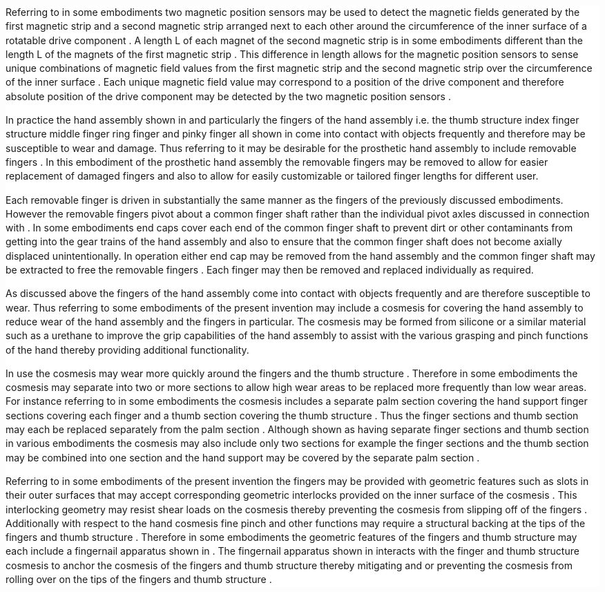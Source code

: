 Referring to in some embodiments two magnetic position sensors may be used to detect the magnetic fields generated by the first magnetic strip and a second magnetic strip arranged next to each other around the circumference of the inner surface of a rotatable drive component . A length L of each magnet of the second magnetic strip is in some embodiments different than the length L of the magnets of the first magnetic strip . This difference in length allows for the magnetic position sensors to sense unique combinations of magnetic field values from the first magnetic strip and the second magnetic strip over the circumference of the inner surface . Each unique magnetic field value may correspond to a position of the drive component and therefore absolute position of the drive component may be detected by the two magnetic position sensors .

In practice the hand assembly shown in and particularly the fingers of the hand assembly i.e. the thumb structure index finger structure middle finger ring finger and pinky finger all shown in come into contact with objects frequently and therefore may be susceptible to wear and damage. Thus referring to it may be desirable for the prosthetic hand assembly to include removable fingers . In this embodiment of the prosthetic hand assembly the removable fingers may be removed to allow for easier replacement of damaged fingers and also to allow for easily customizable or tailored finger lengths for different user.

Each removable finger is driven in substantially the same manner as the fingers of the previously discussed embodiments. However the removable fingers pivot about a common finger shaft rather than the individual pivot axles discussed in connection with . In some embodiments end caps cover each end of the common finger shaft to prevent dirt or other contaminants from getting into the gear trains of the hand assembly and also to ensure that the common finger shaft does not become axially displaced unintentionally. In operation either end cap may be removed from the hand assembly and the common finger shaft may be extracted to free the removable fingers . Each finger may then be removed and replaced individually as required.

As discussed above the fingers of the hand assembly come into contact with objects frequently and are therefore susceptible to wear. Thus referring to some embodiments of the present invention may include a cosmesis for covering the hand assembly to reduce wear of the hand assembly and the fingers in particular. The cosmesis may be formed from silicone or a similar material such as a urethane to improve the grip capabilities of the hand assembly to assist with the various grasping and pinch functions of the hand thereby providing additional functionality.

In use the cosmesis may wear more quickly around the fingers and the thumb structure . Therefore in some embodiments the cosmesis may separate into two or more sections to allow high wear areas to be replaced more frequently than low wear areas. For instance referring to in some embodiments the cosmesis includes a separate palm section covering the hand support finger sections covering each finger and a thumb section covering the thumb structure . Thus the finger sections and thumb section may each be replaced separately from the palm section . Although shown as having separate finger sections and thumb section in various embodiments the cosmesis may also include only two sections for example the finger sections and the thumb section may be combined into one section and the hand support may be covered by the separate palm section .

Referring to in some embodiments of the present invention the fingers may be provided with geometric features such as slots in their outer surfaces that may accept corresponding geometric interlocks provided on the inner surface of the cosmesis . This interlocking geometry may resist shear loads on the cosmesis thereby preventing the cosmesis from slipping off of the fingers . Additionally with respect to the hand cosmesis fine pinch and other functions may require a structural backing at the tips of the fingers and thumb structure . Therefore in some embodiments the geometric features of the fingers and thumb structure may each include a fingernail apparatus shown in . The fingernail apparatus shown in interacts with the finger and thumb structure cosmesis to anchor the cosmesis of the fingers and thumb structure thereby mitigating and or preventing the cosmesis from rolling over on the tips of the fingers and thumb structure .
